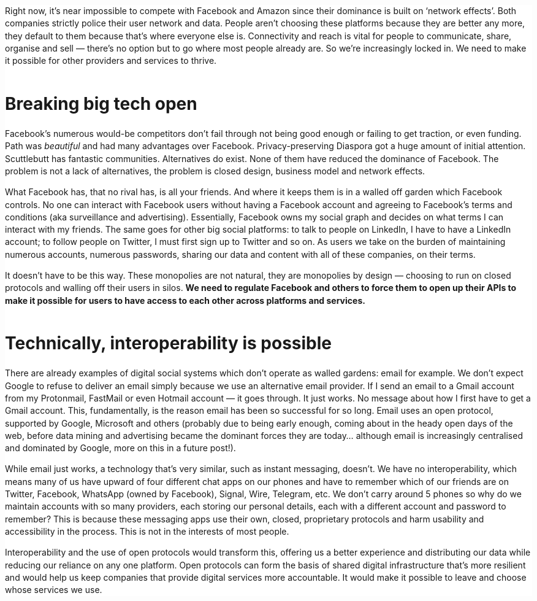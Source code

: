 Right now, it’s near impossible to compete with Facebook and Amazon since their dominance is built on ‘network effects’. Both companies strictly police their user network and data. People aren’t choosing these platforms because they are better any more, they default to them because that’s where everyone else is. Connectivity and reach is vital for people to communicate, share, organise and sell — there’s no option but to go where most people already are. So we’re increasingly locked in. We need to make it possible for other providers and services to thrive.

# Breaking big tech open
Facebook’s numerous would-be competitors don’t fail through not being good enough or failing to get traction, or even funding. Path was *beautiful* and had many advantages over Facebook. Privacy-preserving Diaspora got a huge amount of initial attention. Scuttlebutt has fantastic communities. Alternatives do exist. None of them have reduced the dominance of Facebook. The problem is not a lack of alternatives, the problem is closed design, business model and network effects.

What Facebook has, that no rival has, is all your friends. And where it keeps them is in a walled off garden which Facebook controls. No one can interact with Facebook users without having a Facebook account and agreeing to Facebook’s terms and conditions (aka surveillance and advertising). Essentially, Facebook owns my social graph and decides on what terms I can interact with my friends. The same goes for other big social platforms: to talk to people on LinkedIn, I have to have a LinkedIn account; to follow people on Twitter, I must first sign up to Twitter and so on. As users we take on the burden of maintaining numerous accounts, numerous passwords, sharing our data and content with all of these companies, on their terms.

It doesn’t have to be this way. These monopolies are not natural, they are monopolies by design — choosing to run on closed protocols and walling off their users in silos. **We need to regulate Facebook and others to force them to open up their APIs to make it possible for users to have access to each other across platforms and services.**

# Technically, interoperability is possible
There are already examples of digital social systems which don’t operate as walled gardens: email for example. We don’t expect Google to refuse to deliver an email simply because we use an alternative email provider. If I send an email to a Gmail account from my Protonmail, FastMail or even Hotmail account — it goes through. It just works. No message about how I first have to get a Gmail account. This, fundamentally, is the reason email has been so successful for so long. Email uses an open protocol, supported by Google, Microsoft and others (probably due to being early enough, coming about in the heady open days of the web, before data mining and advertising became the dominant forces they are today… although email is increasingly centralised and dominated by Google, more on this in a future post!).

While email just works, a technology that’s very similar, such as instant messaging, doesn’t. We have no interoperability, which means many of us have upward of four different chat apps on our phones and have to remember which of our friends are on Twitter, Facebook, WhatsApp (owned by Facebook), Signal, Wire, Telegram, etc. We don’t carry around 5 phones so why do we maintain accounts with so many providers, each storing our personal details, each with a different account and password to remember? This is because these messaging apps use their own, closed, proprietary protocols and harm usability and accessibility in the process. This is not in the interests of most people.

Interoperability and the use of open protocols would transform this, offering us a better experience and distributing our data while reducing our reliance on any one platform. Open protocols can form the basis of shared digital infrastructure that’s more resilient and would help us keep companies that provide digital services more accountable. It would make it possible to leave and choose whose services we use.

